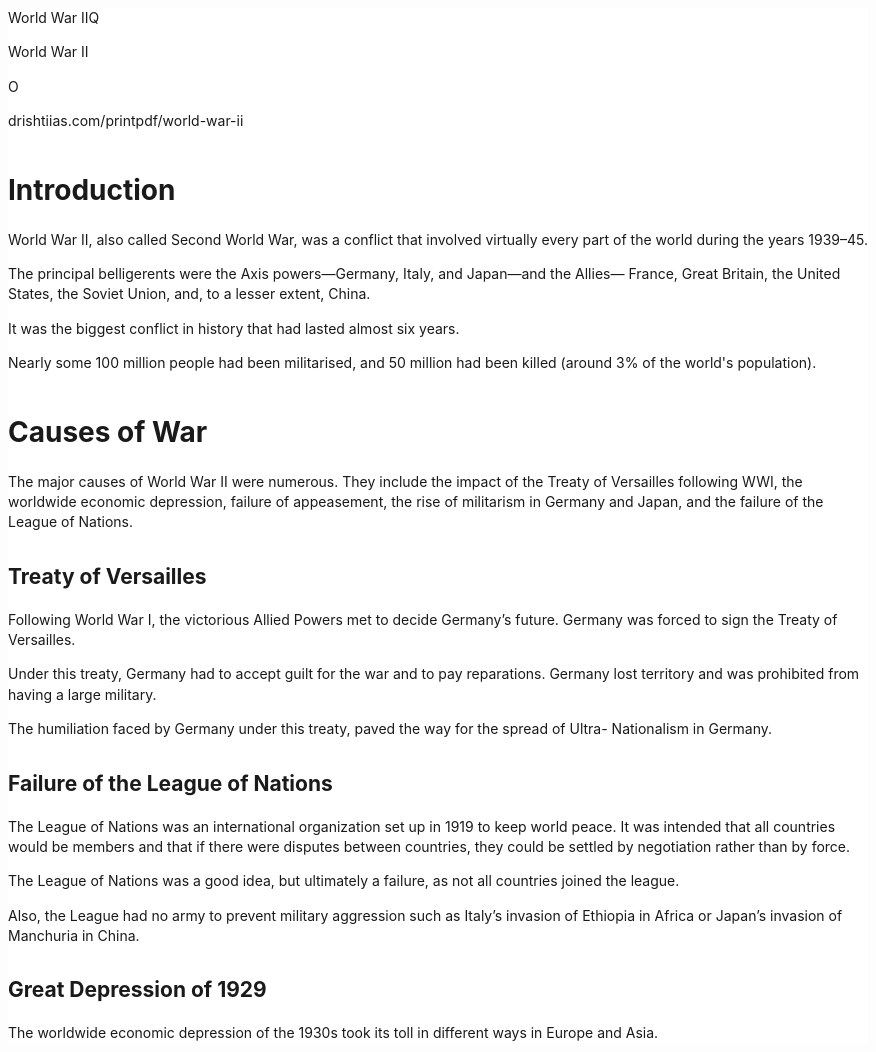 World War IIQ 

World War II 

O 

drishtiias.com/printpdf/world-war-ii 

# Introduction 

World War II, also called Second World War, was a conflict that involved virtually every part of the world during the years 1939–45. 

The principal belligerents were the Axis powers—Germany, Italy, and Japan—and the Allies— France, Great Britain, the United States, the Soviet Union, and, to a lesser extent, China. 

It was the biggest conflict in history that had lasted almost six years. 

Nearly some 100 million people had been militarised, and 50 million had been killed (around 3% of the world's population). 

# Causes of War 

The major causes of World War II were numerous. They include the impact of the Treaty of Versailles following WWI, the worldwide economic depression, failure of appeasement, the rise of militarism in Germany and Japan, and the failure of the League of Nations. 

## Treaty of Versailles 

Following World War I, the victorious Allied Powers met to decide Germany’s future. Germany was forced to sign the Treaty of Versailles. 

Under this treaty, Germany had to accept guilt for the war and to pay reparations. Germany lost territory and was prohibited from having a large military. 

The humiliation faced by Germany under this treaty, paved the way for the spread of Ultra- Nationalism in Germany. 

## Failure of the League of Nations 

The League of Nations was an international organization set up in 1919 to keep world peace. It was intended that all countries would be members and that if there were disputes between countries, they could be settled by negotiation rather than by force. 

The League of Nations was a good idea, but ultimately a failure, as not all countries joined the league. 

Also, the League had no army to prevent military aggression such as Italy’s invasion of Ethiopia in Africa or Japan’s invasion of Manchuria in China. 

## Great Depression of 1929 

The worldwide economic depression of the 1930s took its toll in different ways in Europe and Asia. 
